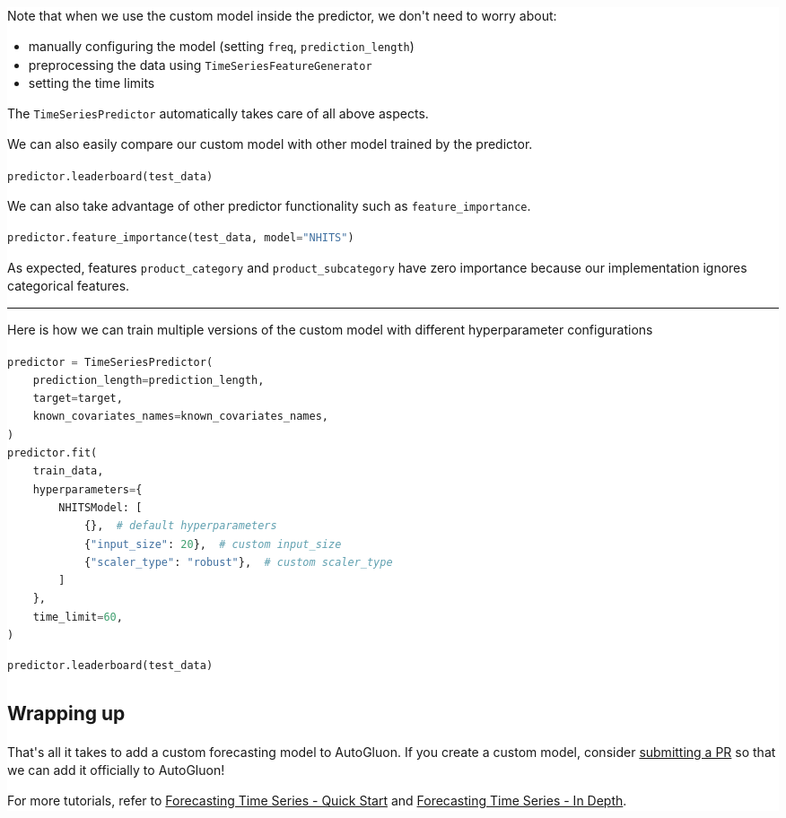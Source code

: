 Note that when we use the custom model inside the predictor, we don't need to worry about:
- manually configuring the model (setting `freq`, `prediction_length`)
- preprocessing the data using `TimeSeriesFeatureGenerator`
- setting the time limits

The `TimeSeriesPredictor` automatically takes care of all above aspects.

We can also easily compare our custom model with other model trained by the predictor.


```python
predictor.leaderboard(test_data)
```

We can also take advantage of other predictor functionality such as `feature_importance`.


```python
predictor.feature_importance(test_data, model="NHITS")
```

As expected, features `product_category` and `product_subcategory` have zero importance because our implementation ignores categorical features.

-----

Here is how we can train multiple versions of the custom model with different hyperparameter configurations


```python
predictor = TimeSeriesPredictor(
    prediction_length=prediction_length,
    target=target,
    known_covariates_names=known_covariates_names,
)
predictor.fit(
    train_data,
    hyperparameters={
        NHITSModel: [
            {},  # default hyperparameters
            {"input_size": 20},  # custom input_size
            {"scaler_type": "robust"},  # custom scaler_type
        ]
    },
    time_limit=60,
)
```


```python
predictor.leaderboard(test_data)
```

## Wrapping up

That's all it takes to add a custom forecasting model to AutoGluon. If you create a custom model, consider [submitting a PR](https://github.com/autogluon/autogluon/pulls) so that we can add it officially to AutoGluon!

For more tutorials, refer to [Forecasting Time Series - Quick Start](../forecasting-quick-start.ipynb) and [Forecasting Time Series - In Depth](../forecasting-indepth.ipynb).
